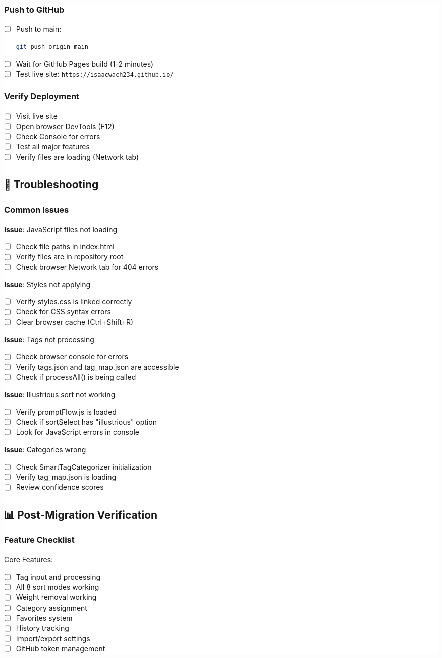 ### Push to GitHub

- [ ] Push to main:
  ```bash
  git push origin main
  ```
- [ ] Wait for GitHub Pages build (1-2 minutes)
- [ ] Test live site: `https://isaacwach234.github.io/`

### Verify Deployment

- [ ] Visit live site
- [ ] Open browser DevTools (F12)
- [ ] Check Console for errors
- [ ] Test all major features
- [ ] Verify files are loading (Network tab)

## 🐛 Troubleshooting

### Common Issues

**Issue**: JavaScript files not loading
- [ ] Check file paths in index.html
- [ ] Verify files are in repository root
- [ ] Check browser Network tab for 404 errors

**Issue**: Styles not applying
- [ ] Verify styles.css is linked correctly
- [ ] Check for CSS syntax errors
- [ ] Clear browser cache (Ctrl+Shift+R)

**Issue**: Tags not processing
- [ ] Check browser console for errors
- [ ] Verify tags.json and tag_map.json are accessible
- [ ] Check if processAll() is being called

**Issue**: Illustrious sort not working
- [ ] Verify promptFlow.js is loaded
- [ ] Check if sortSelect has "illustrious" option
- [ ] Look for JavaScript errors in console

**Issue**: Categories wrong
- [ ] Check SmartTagCategorizer initialization
- [ ] Verify tag_map.json is loading
- [ ] Review confidence scores

## 📊 Post-Migration Verification

### Feature Checklist

Core Features:
- [ ] Tag input and processing
- [ ] All 8 sort modes working
- [ ] Weight removal working
- [ ] Category assignment
- [ ] Favorites system
- [ ] History tracking
- [ ] Import/export settings
- [ ] GitHub token management
